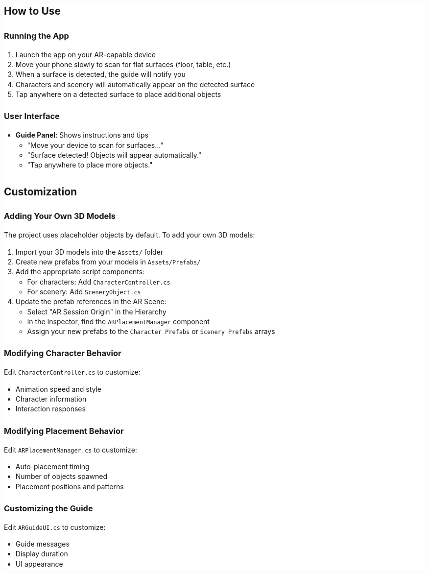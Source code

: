 ## How to Use

### Running the App

1. Launch the app on your AR-capable device
2. Move your phone slowly to scan for flat surfaces (floor, table, etc.)
3. When a surface is detected, the guide will notify you
4. Characters and scenery will automatically appear on the detected surface
5. Tap anywhere on a detected surface to place additional objects

### User Interface

- **Guide Panel**: Shows instructions and tips
  - "Move your device to scan for surfaces..."
  - "Surface detected! Objects will appear automatically."
  - "Tap anywhere to place more objects."

## Customization

### Adding Your Own 3D Models

The project uses placeholder objects by default. To add your own 3D models:

1. Import your 3D models into the `Assets/` folder
2. Create new prefabs from your models in `Assets/Prefabs/`
3. Add the appropriate script components:
   - For characters: Add `CharacterController.cs`
   - For scenery: Add `SceneryObject.cs`
4. Update the prefab references in the AR Scene:
   - Select "AR Session Origin" in the Hierarchy
   - In the Inspector, find the `ARPlacementManager` component
   - Assign your new prefabs to the `Character Prefabs` or `Scenery Prefabs` arrays

### Modifying Character Behavior

Edit `CharacterController.cs` to customize:
- Animation speed and style
- Character information
- Interaction responses

### Modifying Placement Behavior

Edit `ARPlacementManager.cs` to customize:
- Auto-placement timing
- Number of objects spawned
- Placement positions and patterns

### Customizing the Guide

Edit `ARGuideUI.cs` to customize:
- Guide messages
- Display duration
- UI appearance
